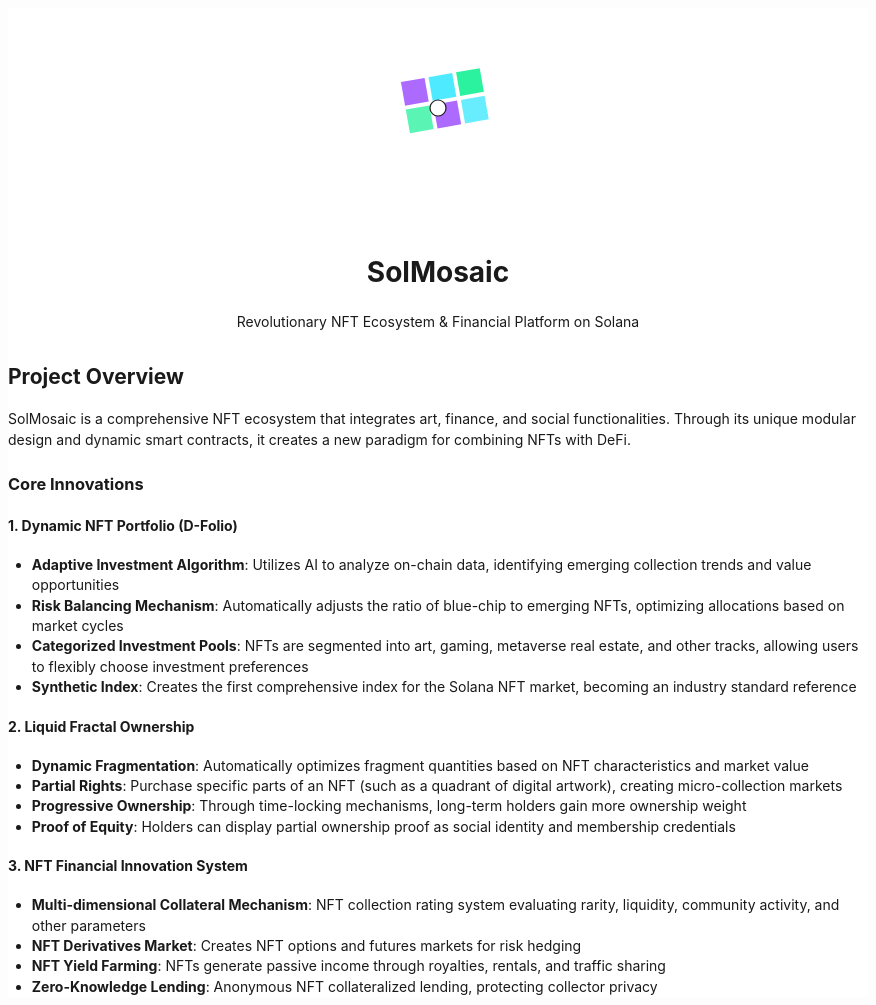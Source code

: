 <div align="center">
  <svg xmlns="SVG namespace" viewBox="0 0 500 500" width="200">
    <!-- Background -->
    <rect width="500" height="500" fill="#ffffff"/>
    <!-- Floating Block Composition -->
    <g transform="rotate(-10, 250, 250)">
      <rect x="170" y="170" width="60" height="60" fill="#9945FF" opacity="0.8"/>
      <rect x="240" y="170" width="60" height="60" fill="#03E1FF" opacity="0.7"/>
      <rect x="310" y="170" width="60" height="60" fill="#14F195" opacity="0.9"/>
      <rect x="170" y="240" width="60" height="60" fill="#14F195" opacity="0.7"/>
      <rect x="240" y="240" width="60" height="60" fill="#9945FF" opacity="0.8"/>
      <rect x="310" y="240" width="60" height="60" fill="#03E1FF" opacity="0.6"/>
    </g>
    <!-- Central Circle Element -->
    <circle cx="250" cy="250" r="20" fill="#ffffff" stroke="#1E1E1E" stroke-width="3"/>
  </svg>

  <h1>SolMosaic</h1>
  <p>Revolutionary NFT Ecosystem & Financial Platform on Solana</p>
</div>

## Project Overview

SolMosaic is a comprehensive NFT ecosystem that integrates art, finance, and social functionalities. Through its unique modular design and dynamic smart contracts, it creates a new paradigm for combining NFTs with DeFi.

### Core Innovations

#### 1. Dynamic NFT Portfolio (D-Folio)
- **Adaptive Investment Algorithm**: Utilizes AI to analyze on-chain data, identifying emerging collection trends and value opportunities
- **Risk Balancing Mechanism**: Automatically adjusts the ratio of blue-chip to emerging NFTs, optimizing allocations based on market cycles
- **Categorized Investment Pools**: NFTs are segmented into art, gaming, metaverse real estate, and other tracks, allowing users to flexibly choose investment preferences
- **Synthetic Index**: Creates the first comprehensive index for the Solana NFT market, becoming an industry standard reference

#### 2. Liquid Fractal Ownership
- **Dynamic Fragmentation**: Automatically optimizes fragment quantities based on NFT characteristics and market value
- **Partial Rights**: Purchase specific parts of an NFT (such as a quadrant of digital artwork), creating micro-collection markets
- **Progressive Ownership**: Through time-locking mechanisms, long-term holders gain more ownership weight
- **Proof of Equity**: Holders can display partial ownership proof as social identity and membership credentials

#### 3. NFT Financial Innovation System
- **Multi-dimensional Collateral Mechanism**: NFT collection rating system evaluating rarity, liquidity, community activity, and other parameters
- **NFT Derivatives Market**: Creates NFT options and futures markets for risk hedging
- **NFT Yield Farming**: NFTs generate passive income through royalties, rentals, and traffic sharing
- **Zero-Knowledge Lending**: Anonymous NFT collateralized lending, protecting collector privacy
